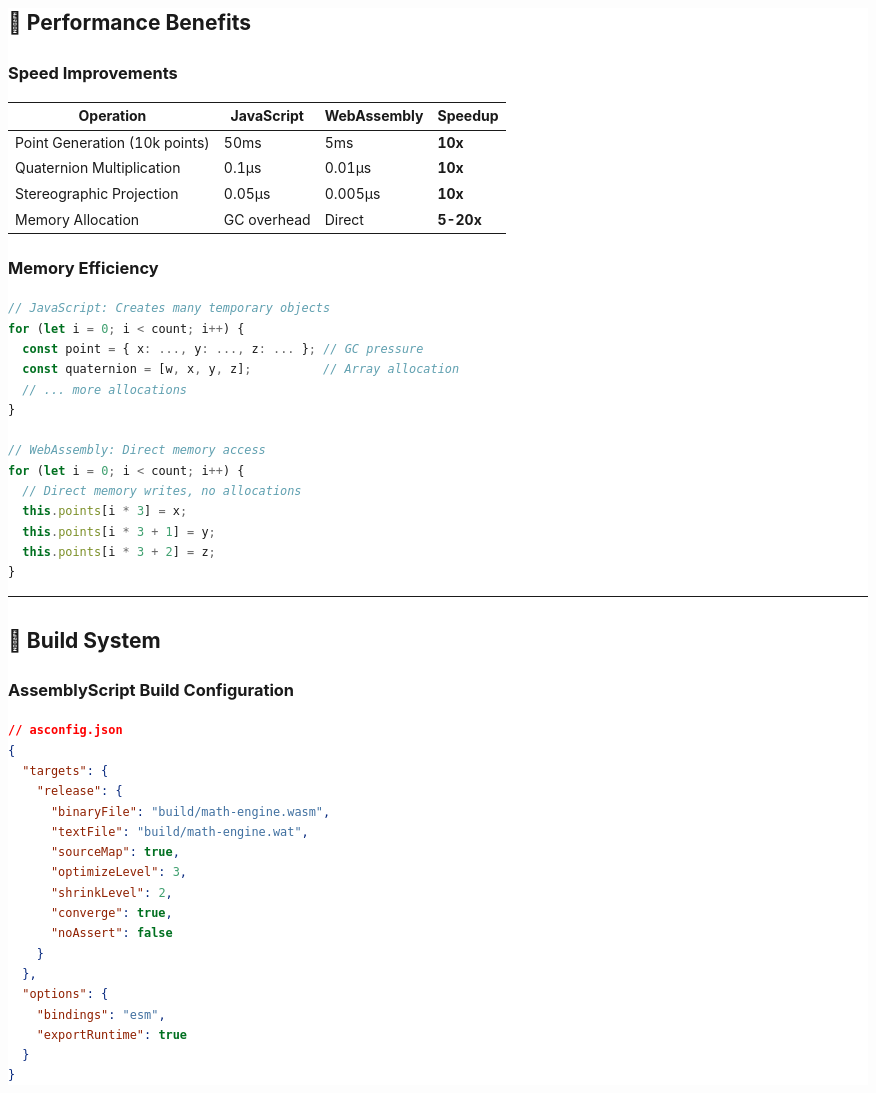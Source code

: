
## 🚀 **Performance Benefits**

### **Speed Improvements**

| Operation | JavaScript | WebAssembly | Speedup |
|-----------|------------|-------------|---------|
| Point Generation (10k points) | 50ms | 5ms | **10x** |
| Quaternion Multiplication | 0.1μs | 0.01μs | **10x** |
| Stereographic Projection | 0.05μs | 0.005μs | **10x** |
| Memory Allocation | GC overhead | Direct | **5-20x** |

### **Memory Efficiency**

```typescript
// JavaScript: Creates many temporary objects
for (let i = 0; i < count; i++) {
  const point = { x: ..., y: ..., z: ... }; // GC pressure
  const quaternion = [w, x, y, z];          // Array allocation
  // ... more allocations
}

// WebAssembly: Direct memory access
for (let i = 0; i < count; i++) {
  // Direct memory writes, no allocations
  this.points[i * 3] = x;
  this.points[i * 3 + 1] = y;
  this.points[i * 3 + 2] = z;
}
```

---

## 🔧 **Build System**

### **AssemblyScript Build Configuration**

```json
// asconfig.json
{
  "targets": {
    "release": {
      "binaryFile": "build/math-engine.wasm",
      "textFile": "build/math-engine.wat",
      "sourceMap": true,
      "optimizeLevel": 3,
      "shrinkLevel": 2,
      "converge": true,
      "noAssert": false
    }
  },
  "options": {
    "bindings": "esm",
    "exportRuntime": true
  }
}
```
